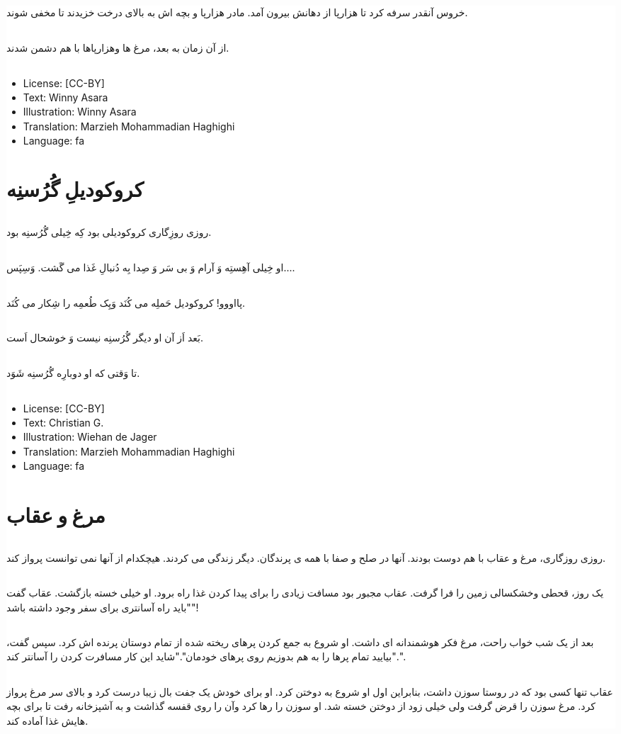 ##
خروس آنقدر سرفه کرد تا هزارپا از دهانش بیرون آمد. مادر هزارپا و بچه اش به بالای درخت خزیدند تا مخفی شوند.

##
از آن زمان به بعد، مرغ ها وهزارپاها با هم دشمن شدند.

##
* License: [CC-BY]
* Text: Winny Asara
* Illustration: Winny Asara
* Translation: Marzieh Mohammadian Haghighi
* Language: fa

# کروکودیلِ گُرُسنِه

##
روزی روزِگاری کروکودیلی بود کِه خِیلی گُرُسنِه بود.

##
او خِیلی آهِستِه وَ آرام وَ بی سَر وَ صِدا بِه دُنبالِ غَذا می گَشت. وَسِپَس....

##
پااووو! کروکودیل حَملِه می کُنَد وَیِک طُعمِه را شِکار می کُنَد.

##
بَعد اَز آن او دیگر گُرُسنِه نیست وَ خوشحال اَست.

##
تا وَقتی که او دوبارِه گُرُسنِه شَوَد.

##
* License: [CC-BY]
* Text: Christian G.
* Illustration: Wiehan de Jager
* Translation: Marzieh Mohammadian Haghighi
* Language: fa

# مرغ و عقاب

##
روزی روزگاری، مرغ و عقاب با هم دوست بودند. آنها در صلح و صفا با همه ی پرندگان. دیگر زندگی می کردند. هیچکدام از آنها نمی توانست پرواز کند.

##
یک روز، قحطی وخشکسالی زمین را فرا گرفت. عقاب مجبور بود مسافت زیادی را برای پیدا کردن غذا راه برود. او خیلی خسته بازگشت. عقاب گفت "باید راه آسانتری برای سفر وجود داشته باشد"!

##
بعد از یک شب خواب راحت، مرغ فکر هوشمندانه ای داشت. او شروع به جمع کردن پرهای ریخته شده از تمام دوستان پرنده اش کرد. سپس گفت، "بیایید تمام پرها را به هم بدوزیم روی پرهای خودمان"."شاید این کار مسافرت کردن را آسانتر کند.".

##
عقاب تنها کسی بود که در روستا سوزن داشت، بنابراین اول او شروع به دوختن کرد. او برای خودش یک جفت بال زیبا درست کرد و بالای سر مرغ پرواز کرد. مرغ سوزن را قرض گرفت ولی خیلی زود از دوختن خسته شد. او سوزن را رها کرد وآن را روی قفسه گذاشت و به آشپزخانه رفت تا برای بچه هایش غذا آماده کند.
